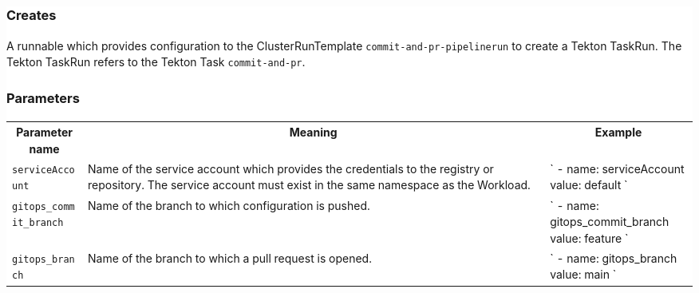 ### <a id='package-config-writer-pr-creates'></a> Creates

A runnable which provides configuration to the ClusterRunTemplate `commit-and-pr-pipelinerun` to create a
Tekton TaskRun. The Tekton TaskRun refers to the Tekton Task `commit-and-pr`.

### <a id='package-config-writer-pr-params'></a> Parameters

<table>
  <tr>
    <th>Parameter name</th>
    <th>Meaning</th>
    <th>Example</th>
  </tr>

  <tr>
    <td><code>serviceAccount<code></td>
    <td>
      Name of the service account which provides the credentials to the registry or repository.
      The service account must exist in the same namespace as the Workload.
    </td>
    <td>
      `
      - name: serviceAccount
        value: default
      `
    </td>
  </tr>

  <tr>
    <td><code>gitops_commit_branch<code></td>
    <td>
      Name of the branch to which configuration is pushed.
    </td>
    <td>
      `
      - name: gitops_commit_branch
        value: feature
      `
    </td>
  </tr>

  <tr>
    <td><code>gitops_branch<code></td>
    <td>
      Name of the branch to which a pull request is opened.
    </td>
    <td>
      `
      - name: gitops_branch
        value: main
      `
    </td>
  </tr>
